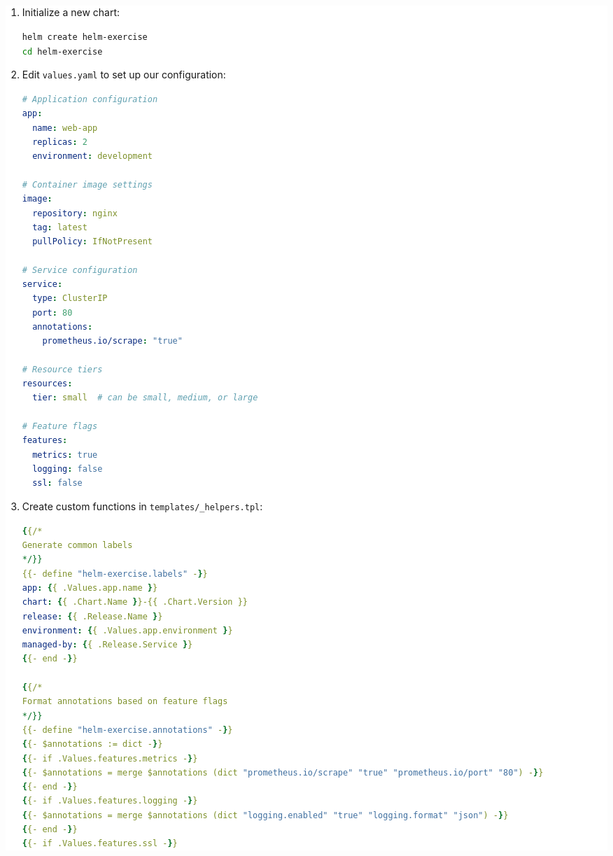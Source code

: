 1. Initialize a new chart:
   ```bash
   helm create helm-exercise
   cd helm-exercise
   ```

2. Edit `values.yaml` to set up our configuration:
   ```yaml
   # Application configuration
   app:
     name: web-app
     replicas: 2
     environment: development
   
   # Container image settings
   image:
     repository: nginx
     tag: latest
     pullPolicy: IfNotPresent
   
   # Service configuration
   service:
     type: ClusterIP
     port: 80
     annotations:
       prometheus.io/scrape: "true"
   
   # Resource tiers
   resources:
     tier: small  # can be small, medium, or large
   
   # Feature flags
   features:
     metrics: true
     logging: false
     ssl: false
   ```

3. Create custom functions in `templates/_helpers.tpl`:
   ```yaml
   {{/*
   Generate common labels
   */}}
   {{- define "helm-exercise.labels" -}}
   app: {{ .Values.app.name }}
   chart: {{ .Chart.Name }}-{{ .Chart.Version }}
   release: {{ .Release.Name }}
   environment: {{ .Values.app.environment }}
   managed-by: {{ .Release.Service }}
   {{- end -}}

   {{/*
   Format annotations based on feature flags
   */}}
   {{- define "helm-exercise.annotations" -}}
   {{- $annotations := dict -}}
   {{- if .Values.features.metrics -}}
   {{- $annotations = merge $annotations (dict "prometheus.io/scrape" "true" "prometheus.io/port" "80") -}}
   {{- end -}}
   {{- if .Values.features.logging -}}
   {{- $annotations = merge $annotations (dict "logging.enabled" "true" "logging.format" "json") -}}
   {{- end -}}
   {{- if .Values.features.ssl -}}
   ```